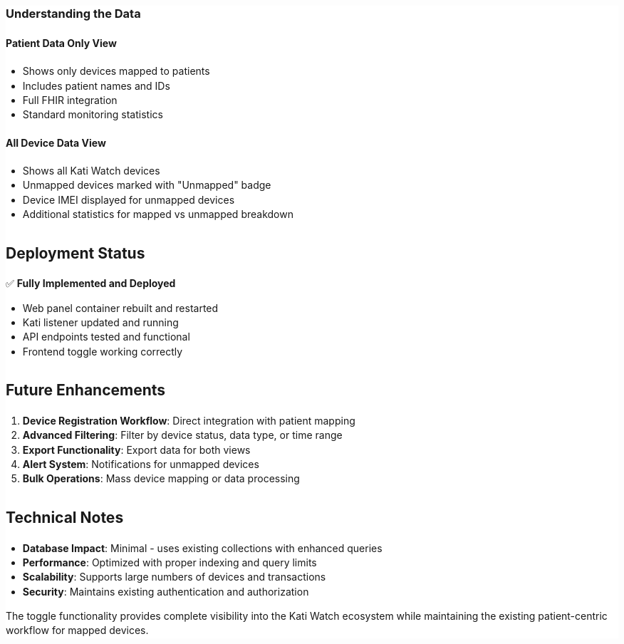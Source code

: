 ### Understanding the Data

#### Patient Data Only View
- Shows only devices mapped to patients
- Includes patient names and IDs
- Full FHIR integration
- Standard monitoring statistics

#### All Device Data View
- Shows all Kati Watch devices
- Unmapped devices marked with "Unmapped" badge
- Device IMEI displayed for unmapped devices
- Additional statistics for mapped vs unmapped breakdown

## Deployment Status

✅ **Fully Implemented and Deployed**
- Web panel container rebuilt and restarted
- Kati listener updated and running
- API endpoints tested and functional
- Frontend toggle working correctly

## Future Enhancements

1. **Device Registration Workflow**: Direct integration with patient mapping
2. **Advanced Filtering**: Filter by device status, data type, or time range
3. **Export Functionality**: Export data for both views
4. **Alert System**: Notifications for unmapped devices
5. **Bulk Operations**: Mass device mapping or data processing

## Technical Notes

- **Database Impact**: Minimal - uses existing collections with enhanced queries
- **Performance**: Optimized with proper indexing and query limits
- **Scalability**: Supports large numbers of devices and transactions
- **Security**: Maintains existing authentication and authorization

The toggle functionality provides complete visibility into the Kati Watch ecosystem while maintaining the existing patient-centric workflow for mapped devices. 